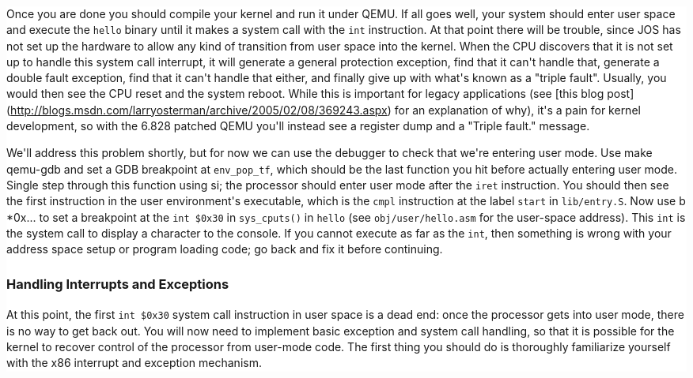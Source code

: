Once you are done you should compile your kernel and run it under QEMU.
If all goes well, your system should enter user space
and execute the `hello` binary until it makes a system call
with the `int` instruction.
At that point there will be trouble,
since JOS has not set up the hardware to allow any kind of transition
from user space into the kernel.
When the CPU discovers that it is not set up
to handle this system call interrupt,
it will generate a general protection exception,
find that it can't handle that,
generate a double fault exception,
find that it can't handle that either,
and finally give up with what's known as a "triple fault".
Usually, you would then see the CPU reset and the system reboot.
While this is important for legacy applications
(see [this blog post]
(http://blogs.msdn.com/larryosterman/archive/2005/02/08/369243.aspx)
for an explanation of why),
it's a pain for kernel development,
so with the 6.828 patched QEMU you'll instead
see a register dump and a "Triple fault." message.

We'll address this problem shortly,
but for now we can use the debugger to check that we're entering user mode.
Use make qemu-gdb and set a GDB breakpoint at `env_pop_tf`,
which should be the last function you hit before actually entering user mode.
Single step through this function using si;
the processor should enter user mode after the `iret` instruction.
You should then see the first instruction
in the user environment's executable,
which is the `cmpl` instruction at the label `start` in `lib/entry.S`.
Now use b \*0x... to set a breakpoint at the `int $0x30`
in `sys_cputs()` in `hello`
(see `obj/user/hello.asm` for the user-space address).
This `int` is the system call to display a character to the console.
If you cannot execute as far as the `int`,
then something is wrong with your address space setup or program loading code;
go back and fix it before continuing.

### Handling Interrupts and Exceptions

At this point, the first `int $0x30` system call instruction
in user space is a dead end:
once the processor gets into user mode,
there is no way to get back out.
You will now need to implement basic exception and system call handling,
so that it is possible for the kernel
to recover control of the processor from user-mode code.
The first thing you should do is thoroughly familiarize yourself
with the x86 interrupt and exception mechanism.
